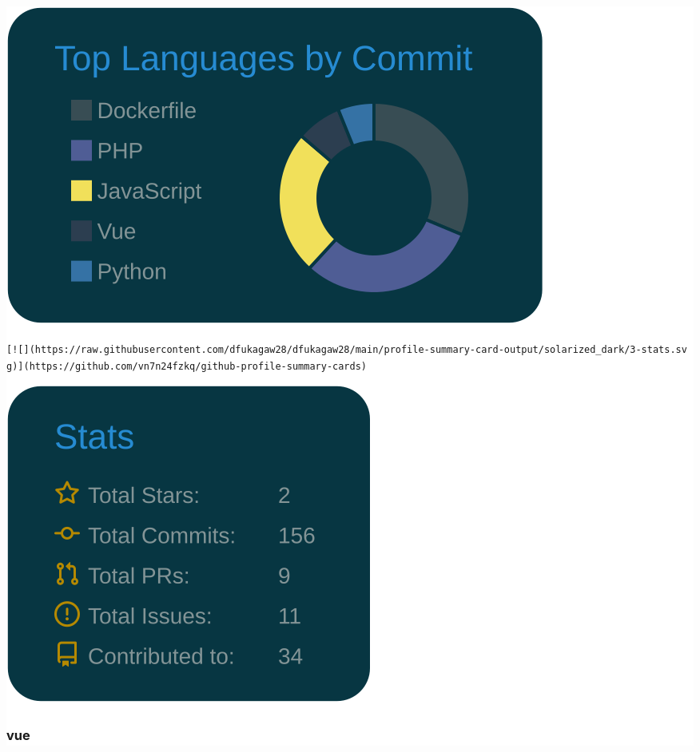 ![](https://raw.githubusercontent.com/dfukagaw28/dfukagaw28/main/profile-summary-card-output/solarized_dark/2-most-commit-language.svg)


```
[![](https://raw.githubusercontent.com/dfukagaw28/dfukagaw28/main/profile-summary-card-output/solarized_dark/3-stats.svg)](https://github.com/vn7n24fzkq/github-profile-summary-cards)
```
![](https://raw.githubusercontent.com/dfukagaw28/dfukagaw28/main/profile-summary-card-output/solarized_dark/3-stats.svg)


### vue
